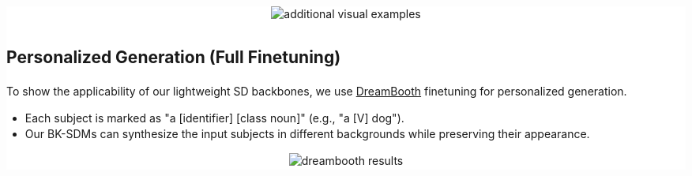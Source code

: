 <center>
    <img alt="additional visual examples" img src="https://netspresso-research-code-release.s3.us-east-2.amazonaws.com/assets-bk-sdm/fig_results_models_2m.png" width="100%">
</center>


## Personalized Generation (Full Finetuning)
To show the applicability of our lightweight SD backbones, we use [DreamBooth](https://arxiv.org/abs/2208.12242) finetuning for personalized generation.
- Each subject is marked as "a [identifier] [class noun]" (e.g., "a [V] dog").
- Our BK-SDMs can synthesize the input subjects in different backgrounds while preserving their appearance.

<center>
    <img alt="dreambooth results" img src="https://netspresso-research-code-release.s3.us-east-2.amazonaws.com/assets-bk-sdm/fig_results_dreambooth.png" width="100%">
</center>
